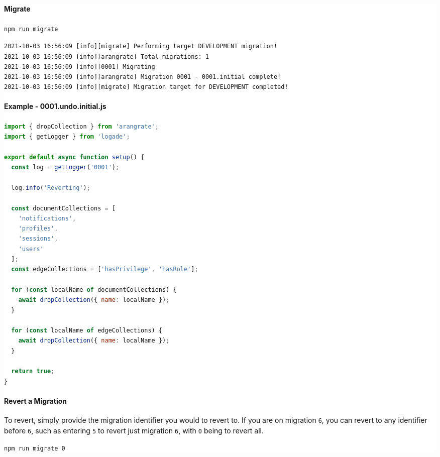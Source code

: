 #### Migrate

```ssh
npm run migrate
```

```ssh
2021-10-03 16:56:09 [info][migrate] Performing target DEVELOPMENT migration!
2021-10-03 16:56:09 [info][arangrate] Total migrations: 1
2021-10-03 16:56:09 [info][0001] Migrating
2021-10-03 16:56:09 [info][arangrate] Migration 0001 - 0001.initial complete!
2021-10-03 16:56:09 [info][migrate] Migration target for DEVELOPMENT completed!
```

#### Example - 0001.undo.initial.js

```js
import { dropCollection } from 'arangrate';
import { getLogger } from 'logade';

export default async function setup() {
  const log = getLogger('0001');

  log.info('Reverting');

  const documentCollections = [
    'notifications',
    'profiles',
    'sessions',
    'users'
  ];
  const edgeCollections = ['hasPrivilege', 'hasRole'];

  for (const localName of documentCollections) {
    await dropCollection({ name: localName });
  }

  for (const localName of edgeCollections) {
    await dropCollection({ name: localName });
  }

  return true;
}
```

#### Revert a Migration

To revert, simply provide the migration identifier you would to revert to. If you are on migration `6`, you can revert to any identifier before `6`, such as entering `5` to revert just migration `6`, with `0` being to revert all.

```ssh
npm run migrate 0
```
